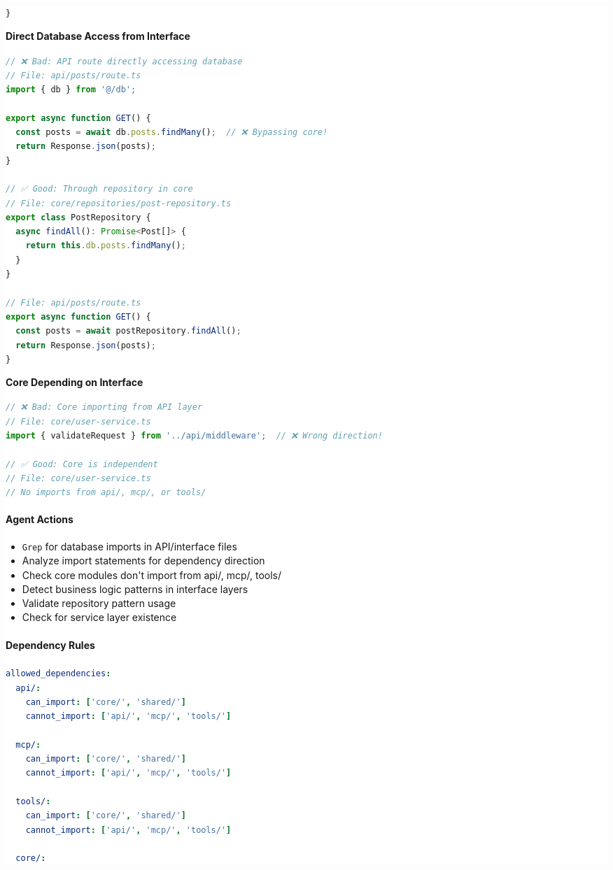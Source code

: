 ```typescript
}
```

**Direct Database Access from Interface**
```typescript
// ❌ Bad: API route directly accessing database
// File: api/posts/route.ts
import { db } from '@/db';

export async function GET() {
  const posts = await db.posts.findMany();  // ❌ Bypassing core!
  return Response.json(posts);
}

// ✅ Good: Through repository in core
// File: core/repositories/post-repository.ts
export class PostRepository {
  async findAll(): Promise<Post[]> {
    return this.db.posts.findMany();
  }
}

// File: api/posts/route.ts
export async function GET() {
  const posts = await postRepository.findAll();
  return Response.json(posts);
}
```

**Core Depending on Interface**
```typescript
// ❌ Bad: Core importing from API layer
// File: core/user-service.ts
import { validateRequest } from '../api/middleware';  // ❌ Wrong direction!

// ✅ Good: Core is independent
// File: core/user-service.ts
// No imports from api/, mcp/, or tools/
```

#### Agent Actions

- `Grep` for database imports in API/interface files
- Analyze import statements for dependency direction
- Check core modules don't import from api/, mcp/, tools/
- Detect business logic patterns in interface layers
- Validate repository pattern usage
- Check for service layer existence

#### Dependency Rules

```yaml
allowed_dependencies:
  api/:
    can_import: ['core/', 'shared/']
    cannot_import: ['api/', 'mcp/', 'tools/']

  mcp/:
    can_import: ['core/', 'shared/']
    cannot_import: ['api/', 'mcp/', 'tools/']

  tools/:
    can_import: ['core/', 'shared/']
    cannot_import: ['api/', 'mcp/', 'tools/']

  core/:
```